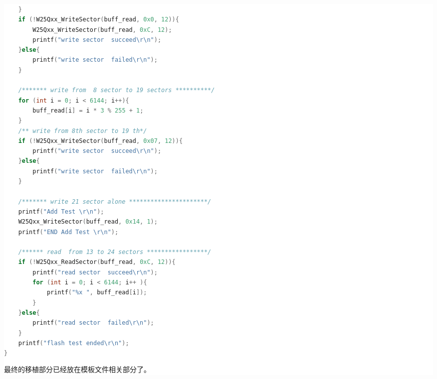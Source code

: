 ```c
    }
    if (!W25Qxx_WriteSector(buff_read, 0x0, 12)){
        W25Qxx_WriteSector(buff_read, 0xC, 12);
        printf("write sector  succeed\r\n");
    }else{
        printf("write sector  failed\r\n");
    }
    
    /******* write from  8 sector to 19 sectors **********/
    for (int i = 0; i < 6144; i++){
        buff_read[i] = i * 3 % 255 + 1;
    }
    /** write from 8th sector to 19 th*/
    if (!W25Qxx_WriteSector(buff_read, 0x07, 12)){
        printf("write sector  succeed\r\n");
    }else{
        printf("write sector  failed\r\n");
    }
    
    /******* write 21 sector alone **********************/
    printf("Add Test \r\n");
    W25Qxx_WriteSector(buff_read, 0x14, 1);
    printf("END Add Test \r\n");
    
    /****** read  from 13 to 24 sectors *****************/
    if (!W25Qxx_ReadSector(buff_read, 0xC, 12)){
        printf("read sector  succeed\r\n");
        for (int i = 0; i < 6144; i++ ){
            printf("%x ", buff_read[i]);
        }
    }else{
        printf("read sector  failed\r\n");
    }
    printf("flash test ended\r\n");
}
```

最终的移植部分已经放在模板文件相关部分了。
